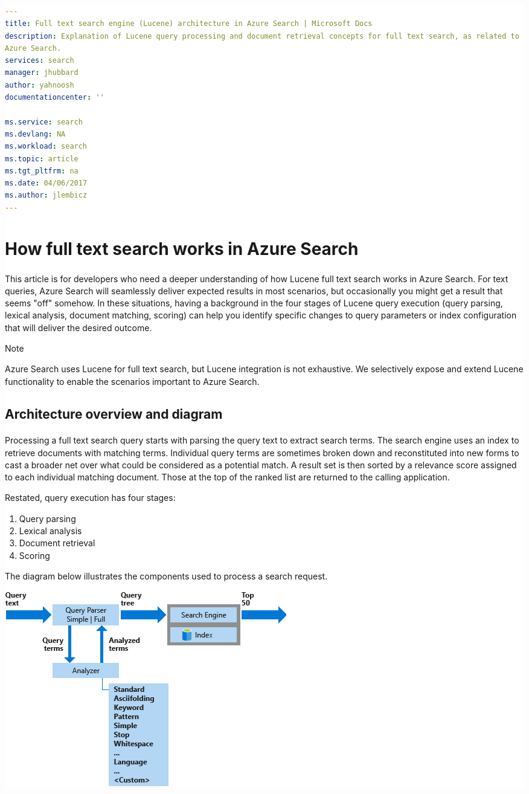 ```yaml
---
title: Full text search engine (Lucene) architecture in Azure Search | Microsoft Docs
description: Explanation of Lucene query processing and document retrieval concepts for full text search, as related to Azure Search.
services: search
manager: jhubbard
author: yahnoosh
documentationcenter: ''

ms.service: search
ms.devlang: NA
ms.workload: search
ms.topic: article
ms.tgt_pltfrm: na
ms.date: 04/06/2017
ms.author: jlembicz
---
```


# How full text search works in Azure Search

This article is for developers who need a deeper understanding of how Lucene full text search works in Azure Search. For text queries, Azure Search will seamlessly deliver expected results in most scenarios, but occasionally you might get a result that seems "off" somehow. In these situations, having a background in the four stages of Lucene query execution (query parsing, lexical analysis, document matching, scoring) can help you identify specific changes to query parameters or index configuration that will deliver the desired outcome. 

> [!Note] 
> Azure Search uses Lucene for full text search, but Lucene integration is not exhaustive. We selectively expose and extend Lucene functionality to enable the scenarios important to Azure Search. 

## Architecture overview and diagram

Processing a full text search query starts with parsing the query text to extract search terms. The search engine uses an index to retrieve documents with matching terms. Individual query terms are sometimes broken down and reconstituted into new forms to cast a broader net over what could be considered as a potential match. A result set is then sorted by a relevance score assigned to each individual matching document. Those at the top of the ranked list are returned to the calling application.

Restated, query execution has four stages: 

1. Query parsing 
2. Lexical analysis 
3. Document retrieval 
4. Scoring 

The diagram below illustrates the components used to process a search request. 

 ![Lucene query architecture diagram in Azure Search][1]


[1]: ./media/search-lucene-query-architecture/architecture-diagram2.png
[2]: ./media/search-lucene-query-architecture/azSearch-queryparsing-should2.png
[3]: ./media/search-lucene-query-architecture/azSearch-queryparsing-must2.png
[4]: ./media/search-lucene-query-architecture/azSearch-queryparsing-spacious2.png
